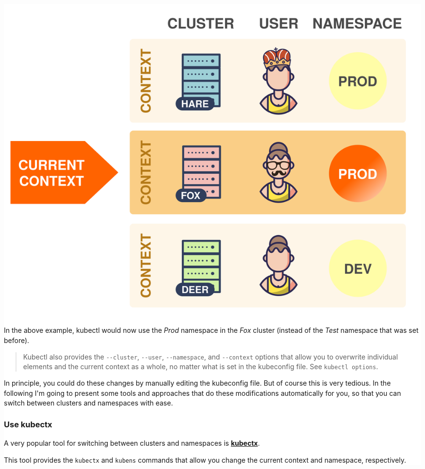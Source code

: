 ![Changing the namespace of the current context in a kubeconfig file](kubeconfig-4.svg)

In the above example, kubectl would now use the *Prod* namespace in the *Fox* cluster (instead of the *Test* namespace that was set before).

> Kubectl also provides the `--cluster`, `--user`, `--namespace`, and `--context` options that allow you to overwrite individual elements and the current context as a whole, no matter what is set in the kubeconfig file. See `kubectl options`.

In principle, you could do these changes by manually editing the kubeconfig file. But of course this is very tedious. In the following I'm going to present some tools and approaches that do these modifications automatically for you, so that you can switch between clusters and namespaces with ease.

### Use kubectx

A very popular tool for switching between clusters and namespaces is [**kubectx**](https://github.com/ahmetb/kubectx/).

This tool provides the `kubectx` and `kubens` commands that allow you change the current context and namespace, respectively.
